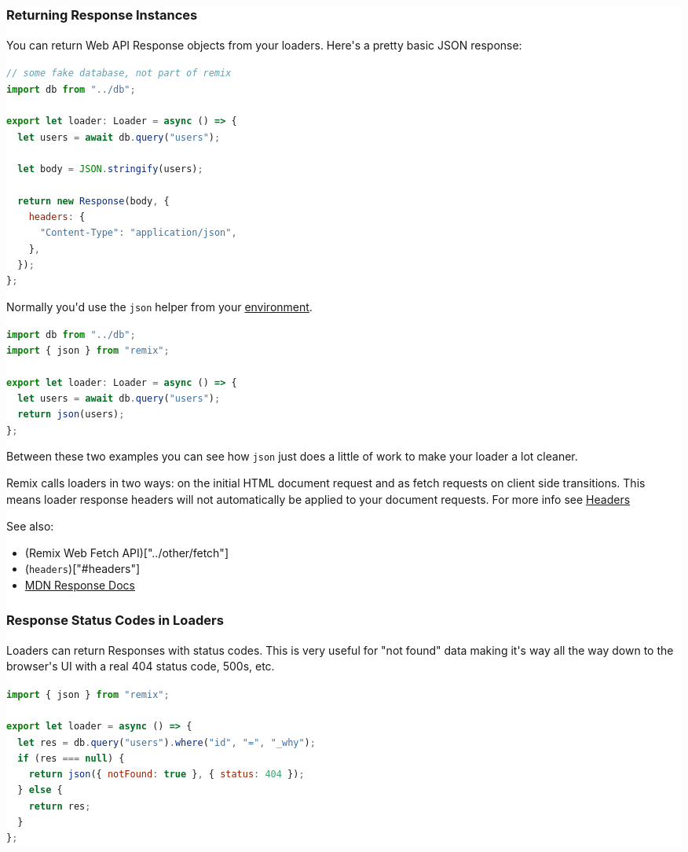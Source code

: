 ### Returning Response Instances

You can return Web API Response objects from your loaders. Here's a pretty basic JSON response:

```js
// some fake database, not part of remix
import db from "../db";

export let loader: Loader = async () => {
  let users = await db.query("users");

  let body = JSON.stringify(users);

  return new Response(body, {
    headers: {
      "Content-Type": "application/json",
    },
  });
};
```

Normally you'd use the `json` helper from your [environment](../environments).

```js
import db from "../db";
import { json } from "remix";

export let loader: Loader = async () => {
  let users = await db.query("users");
  return json(users);
};
```

Between these two examples you can see how `json` just does a little of work to make your loader a lot cleaner.

<docs-info>Remix calls loaders in two ways: on the initial HTML document request and as fetch requests on client side transitions. This means loader response headers will not automatically be applied to your document requests. For more info see <a href="#headers">Headers</a></docs-info>

See also:

- (Remix Web Fetch API)["../other/fetch"]
- (`headers`)["#headers"]
- [MDN Response Docs](https://developer.mozilla.org/en-US/docs/Web/API/Response)

### Response Status Codes in Loaders

Loaders can return Responses with status codes. This is very useful for "not found" data making it's way all the way down to the browser's UI with a real 404 status code, 500s, etc.

```js [6]
import { json } from "remix";

export let loader = async () => {
  let res = db.query("users").where("id", "=", "_why");
  if (res === null) {
    return json({ notFound: true }, { status: 404 });
  } else {
    return res;
  }
};
```
